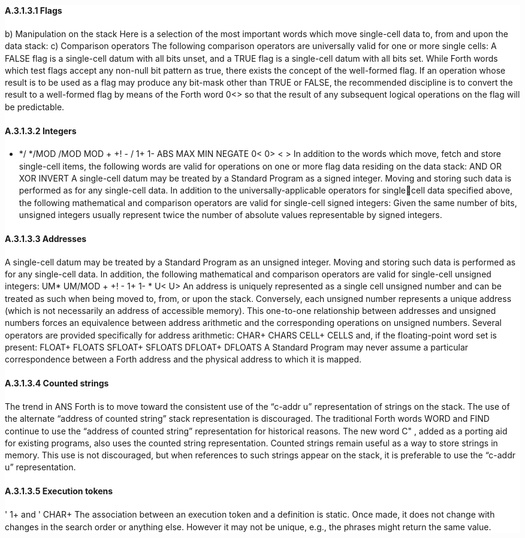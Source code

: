 #### A.3.1.3.1 Flags 

b) Manipulation on the stack  Here is a selection of the most important words which move single-cell data to, from and upon the data  stack:  c) Comparison operators  The following comparison operators are universally valid for one or more single cells:  A FALSE flag is a single-cell datum with all bits unset, and a TRUE flag is a single-cell datum with all bits  set. While Forth words which test flags accept any non-null bit pattern as true, there exists the concept of the  well-formed flag. If an operation whose result is to be used as a flag may produce any bit-mask other than  TRUE or FALSE, the recommended discipline is to convert the result to a well-formed flag by means of the  Forth word 0<> so that the result of any subsequent logical operations on the flag will be predictable.

#### A.3.1.3.2 Integers 

* */ */MOD /MOD MOD + +! - / 1+ 1- ABS MAX MIN NEGATE 
0< 0> < > 
In addition to the words which move, fetch and store single-cell items, the following words are valid for  operations on one or more flag data residing on the data stack:  AND OR XOR INVERT  A single-cell datum may be treated by a Standard Program as a signed integer. Moving and storing such  data is performed as for any single-cell data. In addition to the universally-applicable operators for singlecell data specified above, the following mathematical and comparison operators are valid for single-cell  signed integers:  Given the same number of bits, unsigned integers usually represent twice the number of absolute values  representable by signed integers.

#### A.3.1.3.3 Addresses 

A single-cell datum may be treated by a Standard Program as an unsigned integer. Moving and storing such  data is performed as for any single-cell data. In addition, the following mathematical and comparison  operators are valid for single-cell unsigned integers:  UM* UM/MOD + +! - 1+ 1- * U< U>  An address is uniquely represented as a single cell unsigned number and can be treated as such when being  moved to, from, or upon the stack. Conversely, each unsigned number represents a unique address (which  is not necessarily an address of accessible memory). This one-to-one relationship between addresses and  unsigned numbers forces an equivalence between address arithmetic and the corresponding operations on  unsigned numbers.
Several operators are provided specifically for address arithmetic:  CHAR+ CHARS CELL+ CELLS  and, if the floating-point word set is present:  FLOAT+ FLOATS SFLOAT+ SFLOATS DFLOAT+ DFLOATS  A Standard Program may never assume a particular correspondence between a Forth address and the  physical address to which it is mapped.

#### A.3.1.3.4 Counted strings 

The trend in ANS Forth is to move toward the consistent use of the “c-addr u” representation of strings on  the stack. The use of the alternate “address of counted string” stack representation is discouraged. The  traditional Forth words WORD and FIND continue to use the “address of counted string” representation for  historical reasons. The new word C" , added as a porting aid for existing programs, also uses the counted  string representation.
Counted strings remain useful as a way to store strings in memory. This use is not discouraged, but when  references to such strings appear on the stack, it is preferable to use the “c-addr u” representation.

#### A.3.1.3.5 Execution tokens 

' 1+ and 
' CHAR+ 
The association between an execution token and a definition is static. Once made, it does not change with  changes in the search order or anything else. However it may not be unique, e.g., the phrases  might return the same value.
